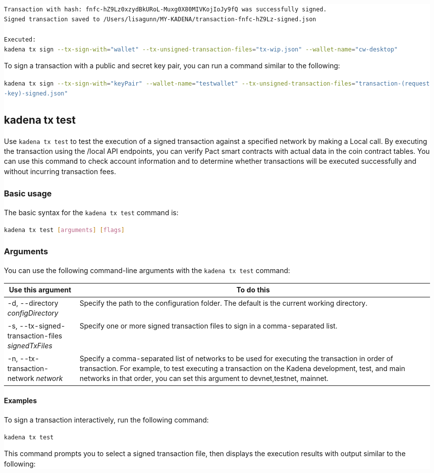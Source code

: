 ```bash
Transaction with hash: fnfc-hZ9Lz0xzydBkURoL-Muxg0X80MIVKojIoJy9fQ was successfully signed.
Signed transaction saved to /Users/lisagunn/MY-KADENA/transaction-fnfc-hZ9Lz-signed.json

Executed:
kadena tx sign --tx-sign-with="wallet" --tx-unsigned-transaction-files="tx-wip.json" --wallet-name="cw-desktop" 
```

To sign a transaction with a public and secret key pair, you can run a command similar to the following:

```bash
kadena tx sign --tx-sign-with="keyPair" --wallet-name="testwallet" --tx-unsigned-transaction-files="transaction-(request-key)-signed.json"
```

## kadena tx test

Use `kadena tx test` to test the execution of a signed transaction against a specified network by making a Local call. 
By executing the transaction using the /local API endpoints, you can verify Pact smart contracts with actual data in the coin contract tables. 
You can use this command to check account information and to determine whether transactions will be executed successfully and without incurring transaction fees.

### Basic usage

The basic syntax for the `kadena tx test` command is:

```bash
kadena tx test [arguments] [flags]
```

### Arguments

You can use the following command-line arguments with the `kadena tx test` command:

| Use this argument | To do this |
| ----------------- | ---------- |
| -d, --directory _configDirectory_ | Specify the path to the configuration folder. The default is the current working directory. |
| -s, --tx-signed-transaction-files _signedTxFiles_| Specify one or more signed transaction files to sign in a comma-separated list. |
| -n, --tx-transaction-network _network_ | Specify a comma-separated list of networks to be used for executing the transaction in order of transaction. For example, to test executing a transaction on the Kadena development, test, and main networks in that order, you can set this argument to devnet,testnet, mainnet. |

#### Examples

To sign a transaction interactively, run the following command:

```bash
kadena tx test
```

This command prompts you to select a signed transaction file, then displays the execution results with output similar to the following:
